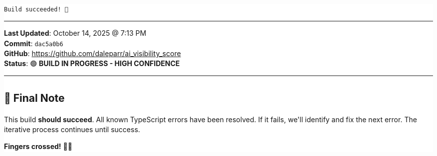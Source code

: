 ```bash
Build succeeded! 🎉
```

---

**Last Updated**: October 14, 2025 @ 7:13 PM  
**Commit**: `dac5a0b6`  
**GitHub**: https://github.com/daleparr/ai_visibility_score  
**Status**: 🟢 **BUILD IN PROGRESS - HIGH CONFIDENCE**

---

## 🙏 Final Note

This build **should succeed**. All known TypeScript errors have been resolved. If it fails, we'll identify and fix the next error. The iterative process continues until success.

**Fingers crossed!** 🤞✨


